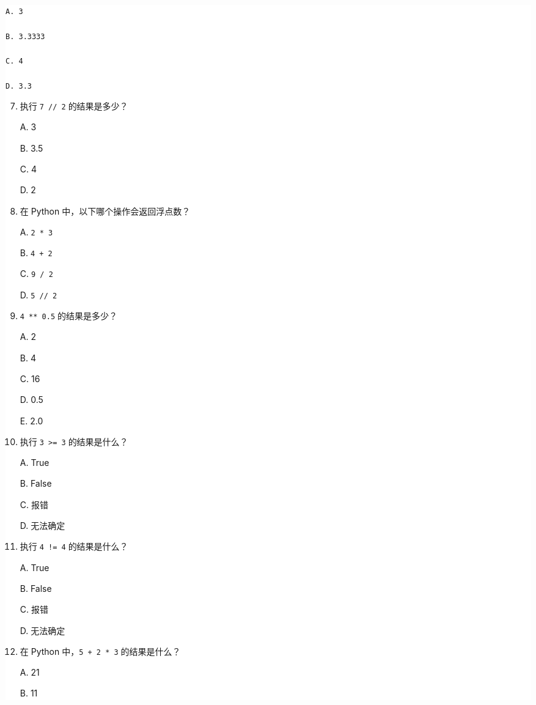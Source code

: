     A. 3

    B. 3.3333

    C. 4

    D. 3.3

7. 执行 `7 // 2` 的结果是多少？

    A. 3

    B. 3.5

    C. 4

    D. 2

8. 在 Python 中，以下哪个操作会返回浮点数？

    A. `2 * 3`

    B. `4 + 2`

    C. `9 / 2`

    D. `5 // 2`

9. `4 ** 0.5` 的结果是多少？

    A. 2

    B. 4

    C. 16

    D. 0.5

    E. 2.0

10. 执行 `3 >= 3` 的结果是什么？

    A. True

    B. False

    C. 报错

    D. 无法确定

11. 执行 `4 != 4` 的结果是什么？

    A. True

    B. False

    C. 报错

    D. 无法确定

12. 在 Python 中，`5 + 2 * 3` 的结果是什么？

    A. 21

    B. 11
